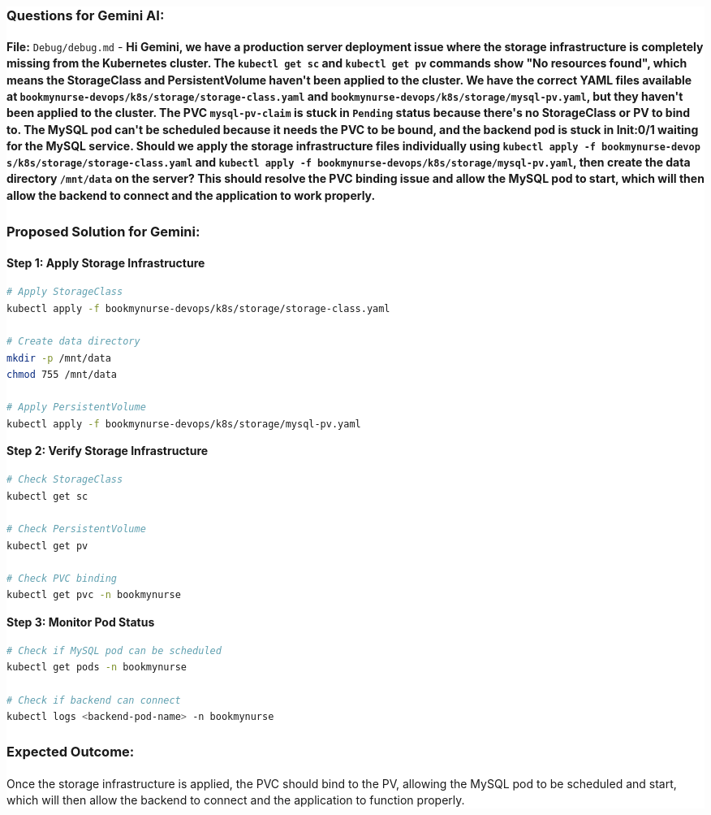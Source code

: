 ### Questions for Gemini AI:

**File:** `Debug/debug.md` - **Hi Gemini, we have a production server deployment issue where the storage infrastructure is completely missing from the Kubernetes cluster. The `kubectl get sc` and `kubectl get pv` commands show "No resources found", which means the StorageClass and PersistentVolume haven't been applied to the cluster. We have the correct YAML files available at `bookmynurse-devops/k8s/storage/storage-class.yaml` and `bookmynurse-devops/k8s/storage/mysql-pv.yaml`, but they haven't been applied to the cluster. The PVC `mysql-pv-claim` is stuck in `Pending` status because there's no StorageClass or PV to bind to. The MySQL pod can't be scheduled because it needs the PVC to be bound, and the backend pod is stuck in Init:0/1 waiting for the MySQL service. Should we apply the storage infrastructure files individually using `kubectl apply -f bookmynurse-devops/k8s/storage/storage-class.yaml` and `kubectl apply -f bookmynurse-devops/k8s/storage/mysql-pv.yaml`, then create the data directory `/mnt/data` on the server? This should resolve the PVC binding issue and allow the MySQL pod to start, which will then allow the backend to connect and the application to work properly.**

### Proposed Solution for Gemini:

**Step 1: Apply Storage Infrastructure**
```bash
# Apply StorageClass
kubectl apply -f bookmynurse-devops/k8s/storage/storage-class.yaml

# Create data directory
mkdir -p /mnt/data
chmod 755 /mnt/data

# Apply PersistentVolume
kubectl apply -f bookmynurse-devops/k8s/storage/mysql-pv.yaml
```

**Step 2: Verify Storage Infrastructure**
```bash
# Check StorageClass
kubectl get sc

# Check PersistentVolume
kubectl get pv

# Check PVC binding
kubectl get pvc -n bookmynurse
```

**Step 3: Monitor Pod Status**
```bash
# Check if MySQL pod can be scheduled
kubectl get pods -n bookmynurse

# Check if backend can connect
kubectl logs <backend-pod-name> -n bookmynurse
```

### Expected Outcome:
Once the storage infrastructure is applied, the PVC should bind to the PV, allowing the MySQL pod to be scheduled and start, which will then allow the backend to connect and the application to function properly.
